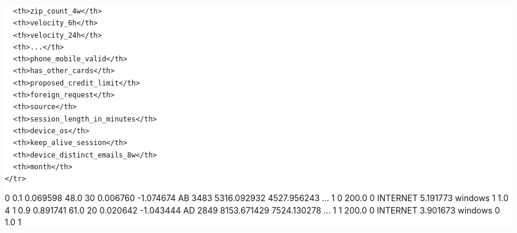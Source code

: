       <th>zip_count_4w</th>
      <th>velocity_6h</th>
      <th>velocity_24h</th>
      <th>...</th>
      <th>phone_mobile_valid</th>
      <th>has_other_cards</th>
      <th>proposed_credit_limit</th>
      <th>foreign_request</th>
      <th>source</th>
      <th>session_length_in_minutes</th>
      <th>device_os</th>
      <th>keep_alive_session</th>
      <th>device_distinct_emails_8w</th>
      <th>month</th>
    </tr>
  </thead>
  <tbody>
    <tr>
      <th>0</th>
      <td>0.1</td>
      <td>0.069598</td>
      <td>48.0</td>
      <td>30</td>
      <td>0.006760</td>
      <td>-1.074674</td>
      <td>AB</td>
      <td>3483</td>
      <td>5316.092932</td>
      <td>4527.956243</td>
      <td>...</td>
      <td>1</td>
      <td>0</td>
      <td>200.0</td>
      <td>0</td>
      <td>INTERNET</td>
      <td>5.191773</td>
      <td>windows</td>
      <td>1</td>
      <td>1.0</td>
      <td>4</td>
    </tr>
    <tr>
      <th>1</th>
      <td>0.9</td>
      <td>0.891741</td>
      <td>61.0</td>
      <td>20</td>
      <td>0.020642</td>
      <td>-1.043444</td>
      <td>AD</td>
      <td>2849</td>
      <td>8153.671429</td>
      <td>7524.130278</td>
      <td>...</td>
      <td>1</td>
      <td>1</td>
      <td>200.0</td>
      <td>0</td>
      <td>INTERNET</td>
      <td>3.901673</td>
      <td>windows</td>
      <td>0</td>
      <td>1.0</td>
      <td>1</td>